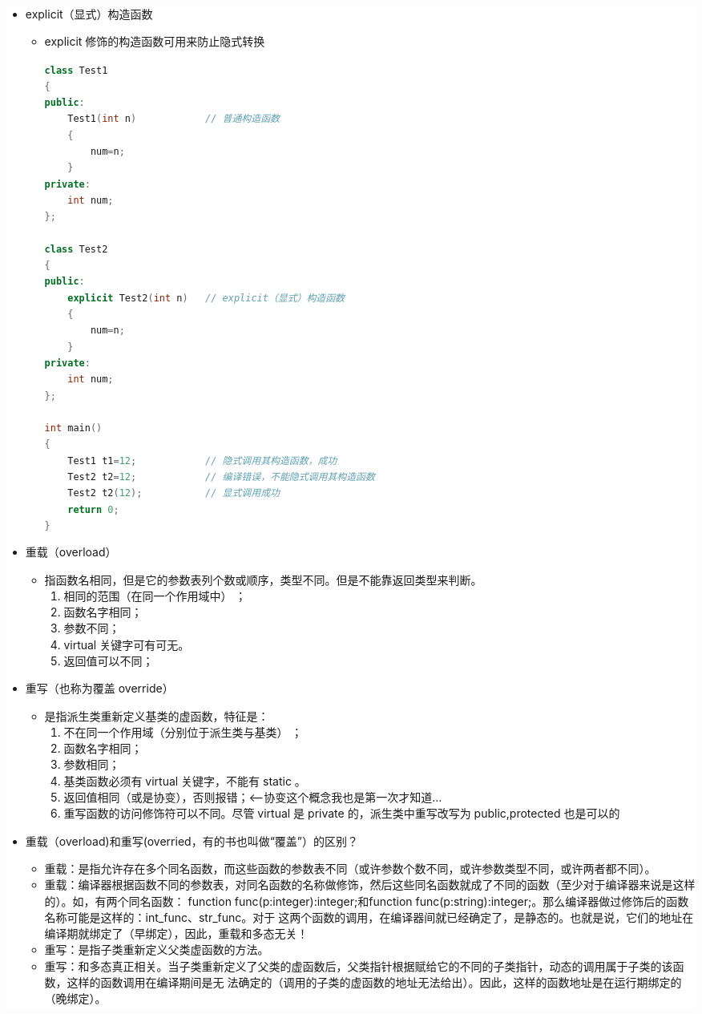* explicit（显式）构造函数
  - explicit 修饰的构造函数可用来防止隐式转换 
    ```cpp
    class Test1
    {
    public:
        Test1(int n)            // 普通构造函数
        {
            num=n;
        }
    private:
        int num;
    };

    class Test2
    {
    public:
        explicit Test2(int n)   // explicit（显式）构造函数
        {
            num=n;
        }
    private:
        int num;
    };

    int main()
    {
        Test1 t1=12;            // 隐式调用其构造函数，成功
        Test2 t2=12;            // 编译错误，不能隐式调用其构造函数
        Test2 t2(12);           // 显式调用成功
        return 0;
    }
    ```

* 重载（overload）
  - 指函数名相同，但是它的参数表列个数或顺序，类型不同。但是不能靠返回类型来判断。
    1.  相同的范围（在同一个作用域中） ；
    2.  函数名字相同；
    3.  参数不同；
    4.  virtual 关键字可有可无。
    5.  返回值可以不同；
    
* 重写（也称为覆盖 override）
  - 是指派生类重新定义基类的虚函数，特征是：
    1. 不在同一个作用域（分别位于派生类与基类） ；
    2. 函数名字相同；
    3. 参数相同；
    4. 基类函数必须有 virtual 关键字，不能有 static 。
    5. 返回值相同（或是协变），否则报错；<—-协变这个概念我也是第一次才知道…
    6. 重写函数的访问修饰符可以不同。尽管 virtual 是 private 的，派生类中重写改写为 public,protected 也是可以的
    
 * 重载（overload)和重写(overried，有的书也叫做“覆盖”）的区别？
    - 重载：是指允许存在多个同名函数，而这些函数的参数表不同（或许参数个数不同，或许参数类型不同，或许两者都不同）。
    - 重载：编译器根据函数不同的参数表，对同名函数的名称做修饰，然后这些同名函数就成了不同的函数（至少对于编译器来说是这样的）。如，有两个同名函数：         function func(p:integer):integer;和function func(p:string):integer;。那么编译器做过修饰后的函数名称可能是这样的：int_func、str_func。对于       这两个函数的调用，在编译器间就已经确定了，是静态的。也就是说，它们的地址在编译期就绑定了（早绑定），因此，重载和多态无关！
    - 重写：是指子类重新定义父类虚函数的方法。
    - 重写：和多态真正相关。当子类重新定义了父类的虚函数后，父类指针根据赋给它的不同的子类指针，动态的调用属于子类的该函数，这样的函数调用在编译期间是无       法确定的（调用的子类的虚函数的地址无法给出）。因此，这样的函数地址是在运行期绑定的（晚绑定）。
